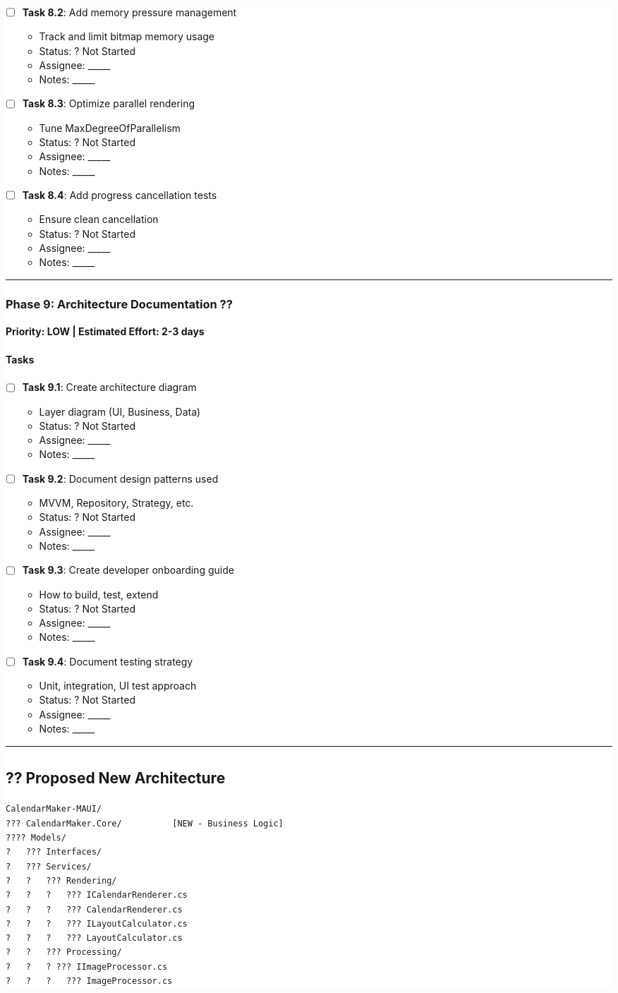 - [ ] **Task 8.2**: Add memory pressure management
  - Track and limit bitmap memory usage
  - Status: ? Not Started
  - Assignee: _____
  - Notes: _____

- [ ] **Task 8.3**: Optimize parallel rendering
  - Tune MaxDegreeOfParallelism
  - Status: ? Not Started
  - Assignee: _____
  - Notes: _____

- [ ] **Task 8.4**: Add progress cancellation tests
  - Ensure clean cancellation
  - Status: ? Not Started
  - Assignee: _____
  - Notes: _____

---

### Phase 9: Architecture Documentation ??
**Priority: LOW | Estimated Effort: 2-3 days**

#### Tasks
- [ ] **Task 9.1**: Create architecture diagram
  - Layer diagram (UI, Business, Data)
  - Status: ? Not Started
  - Assignee: _____
  - Notes: _____

- [ ] **Task 9.2**: Document design patterns used
  - MVVM, Repository, Strategy, etc.
  - Status: ? Not Started
  - Assignee: _____
  - Notes: _____

- [ ] **Task 9.3**: Create developer onboarding guide
  - How to build, test, extend
  - Status: ? Not Started
  - Assignee: _____
  - Notes: _____

- [ ] **Task 9.4**: Document testing strategy
  - Unit, integration, UI test approach
  - Status: ? Not Started
  - Assignee: _____
  - Notes: _____

---

## ?? Proposed New Architecture

```
CalendarMaker-MAUI/
??? CalendarMaker.Core/          [NEW - Business Logic]
???? Models/
?   ??? Interfaces/
?   ??? Services/
?   ?   ??? Rendering/
?   ?   ?   ??? ICalendarRenderer.cs
?   ?   ?   ??? CalendarRenderer.cs
?   ?   ?   ??? ILayoutCalculator.cs
?   ?   ?   ??? LayoutCalculator.cs
?   ?   ??? Processing/
?   ?   ? ??? IImageProcessor.cs
?   ?   ?   ??? ImageProcessor.cs
```